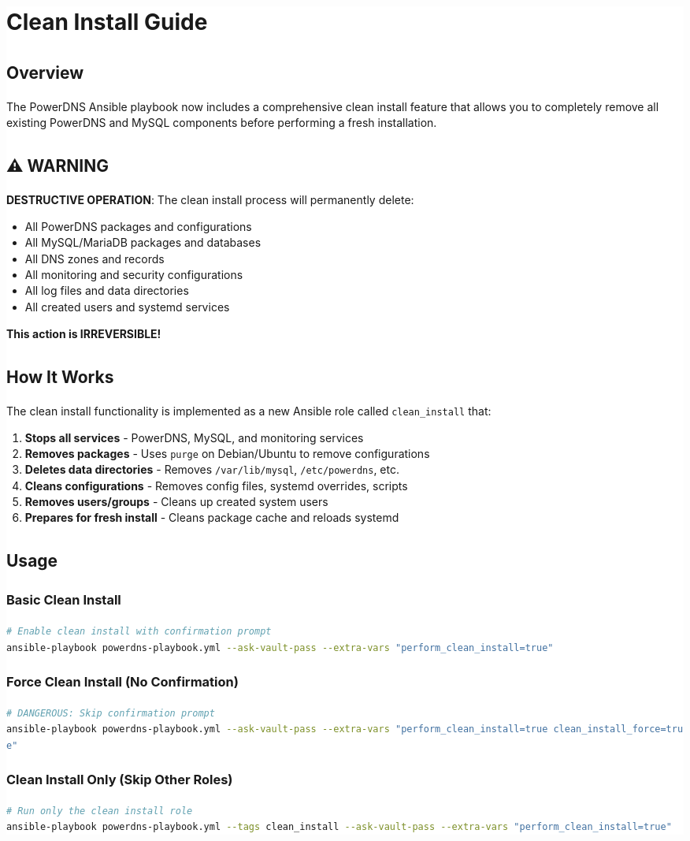 # Clean Install Guide

## Overview

The PowerDNS Ansible playbook now includes a comprehensive clean install feature that allows you to completely remove all existing PowerDNS and MySQL components before performing a fresh installation.

## ⚠️ WARNING

**DESTRUCTIVE OPERATION**: The clean install process will permanently delete:
- All PowerDNS packages and configurations
- All MySQL/MariaDB packages and databases
- All DNS zones and records
- All monitoring and security configurations
- All log files and data directories
- All created users and systemd services

**This action is IRREVERSIBLE!**

## How It Works

The clean install functionality is implemented as a new Ansible role called `clean_install` that:

1. **Stops all services** - PowerDNS, MySQL, and monitoring services
2. **Removes packages** - Uses `purge` on Debian/Ubuntu to remove configurations
3. **Deletes data directories** - Removes `/var/lib/mysql`, `/etc/powerdns`, etc.
4. **Cleans configurations** - Removes config files, systemd overrides, scripts
5. **Removes users/groups** - Cleans up created system users
6. **Prepares for fresh install** - Cleans package cache and reloads systemd

## Usage

### Basic Clean Install

```bash
# Enable clean install with confirmation prompt
ansible-playbook powerdns-playbook.yml --ask-vault-pass --extra-vars "perform_clean_install=true"
```

### Force Clean Install (No Confirmation)

```bash
# DANGEROUS: Skip confirmation prompt
ansible-playbook powerdns-playbook.yml --ask-vault-pass --extra-vars "perform_clean_install=true clean_install_force=true"
```

### Clean Install Only (Skip Other Roles)

```bash
# Run only the clean install role
ansible-playbook powerdns-playbook.yml --tags clean_install --ask-vault-pass --extra-vars "perform_clean_install=true"
```
